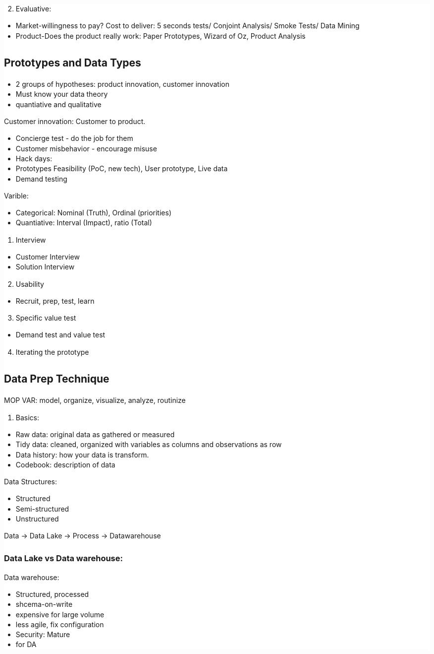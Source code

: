 2. Evaluative: 
- Market-willingness to pay? Cost to deliver: 5 seconds tests/ Conjoint Analysis/ Smoke Tests/ Data Mining
- Product-Does the product really work: Paper Prototypes, Wizard of Oz, Product Analysis

## Prototypes and Data Types

- 2 groups of hypotheses: product innovation, customer innovation
- Must know your data theory
- quantiative and qualitative

Customer innovation: Customer to product.
- Concierge test - do the job for them
- Customer misbehavior - encourage misuse
- Hack days: 
- Prototypes Feasibility (PoC, new tech), User prototype, Live data
- Demand testing

Varible:
- Categorical: Nominal (Truth), Ordinal (priorities)
- Quantiative: Interval (Impact), ratio (Total)

1. Interview
- Customer Interview
- Solution Interview
2. Usability
- Recruit, prep, test, learn
3. Specific value test
- Demand test and value test
4. Iterating the prototype

## Data Prep Technique
MOP VAR: model, organize, visualize, analyze, routinize

1. Basics: 
- Raw data: original data as gathered or measured
- Tidy data: cleaned, organized with variables as columns and observations as row
- Data history: how your data is transform.
- Codebook: description of data

Data Structures:
- Structured
- Semi-structured
- Unstructured

Data -> Data Lake -> Process -> Datawarehouse

### Data Lake vs Data warehouse:
Data warehouse:
- Structured, processed
- shcema-on-write
- expensive for large volume
- less agile, fix configuration
- Security: Mature
- for DA
